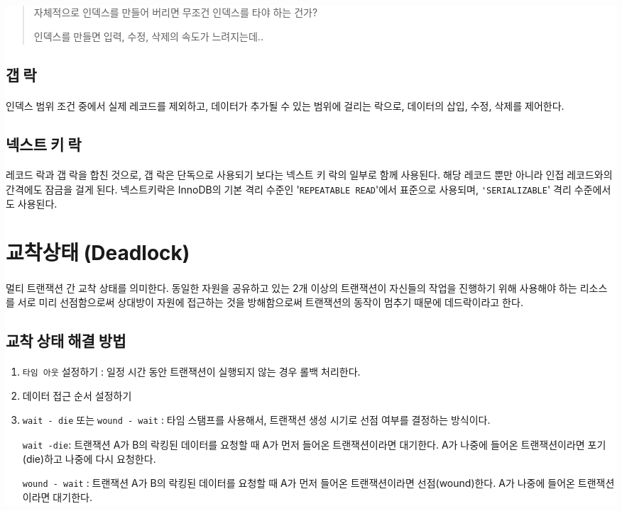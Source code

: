 > 자체적으로 인덱스를 만들어 버리면 무조건 인덱스를 타야 하는 건가?
>
> 인덱스를 만들면 입력, 수정, 삭제의 속도가 느려지는데..

## 갭 락

인덱스 범위 조건 중에서 실제 레코드를 제외하고, 데이터가 추가될 수 있는 범위에 걸리는 락으로, 데이터의 삽입, 수정, 삭제를 제어한다.

## 넥스트 키 락

레코드 락과 갭 락을 합친 것으로, 갭 락은 단독으로 사용되기 보다는 넥스트 키 락의 일부로 함께 사용된다. 해당 레코드 뿐만 아니라 인접 레코드와의 간격에도 잠금을 걸게 된다. 넥스트키락은 InnoDB의 기본 격리 수준인 '`REPEATABLE READ`'에서 표준으로 사용되며, `'SERIALIZABLE`' 격리 수준에서도 사용된다.

# 교착상태 (Deadlock)

멀티 트랜잭션 간 교착 상태를 의미한다. 동일한 자원을 공유하고 있는 2개 이상의 트랜잭션이 자신들의 작업을 진행하기 위해 사용해야 하는 리소스를 서로 미리 선점함으로써 상대방이 자원에 접근하는 것을 방해함으로써 트랜잭션의 동작이 멈추기 때문에 데드락이라고 한다.

## 교착 상태 해결 방법

1. `타임 아웃` 설정하기 : 일정 시간 동안 트랜잭션이 실행되지 않는 경우 롤백 처리한다.

2. 데이터 접근 순서 설정하기

3. `wait - die` 또는 `wound - wait` : 타임 스탬프를 사용해서, 트랜잭션 생성 시기로 선점 여부를 결정하는 방식이다.

   `wait -die`: 트랜잭션 A가 B의 락킹된 데이터를 요청할 때 A가 먼저 들어온 트랜잭션이라면 대기한다. A가 나중에 들어온 트랜잭션이라면 포기(die)하고 나중에 다시 요청한다.

   `wound - wait` : 트랜잭션 A가 B의 락킹된 데이터를 요청할 때 A가 먼저 들어온 트랜잭션이라면 선점(wound)한다. A가 나중에 들어온 트랜잭션이라면 대기한다.